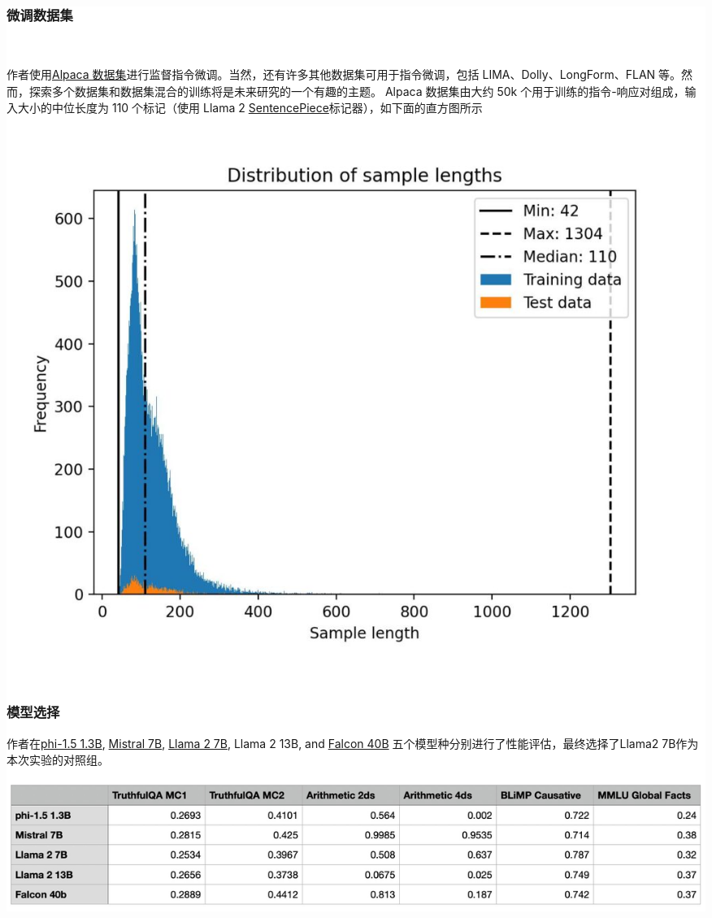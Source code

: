 ### 微调数据集

<br />

作者使用[Alpaca 数据集](https://link.zhihu.com/?target=https%3A//github.com/gururise/AlpacaDataCleaned)进行监督指令微调。当然，还有许多其他数据集可用于指令微调，包括 LIMA、Dolly、LongForm、FLAN 等。然而，探索多个数据集和数据集混合的训练将是未来研究的一个有趣的主题。
Alpaca 数据集由大约 50k 个用于训练的指令-响应对组成，输入大小的中位长度为 110 个标记（使用 Llama 2 [SentencePiece](https://link.zhihu.com/?target=https%3A//github.com/google/sentencepiece)标记器），如下面的直方图所示

![1710602208407](image/19.LoRA&QLora/1710602208407.png)

<br />


### 模型选择

作者在[phi-1.5 1.3B](https://arxiv.org/abs/2309.05463), [Mistral 7B](https://arxiv.org/abs/2310.06825), [Llama 2 7B](https://arxiv.org/abs/2307.09288), Llama 2 13B, and [Falcon 40B](https://falconllm.tii.ae/) 五个模型种分别进行了性能评估，最终选择了Llama2 7B作为本次实验的对照组。

![1710602544820](image/19.LoRA&QLora/1710602544820.png)
